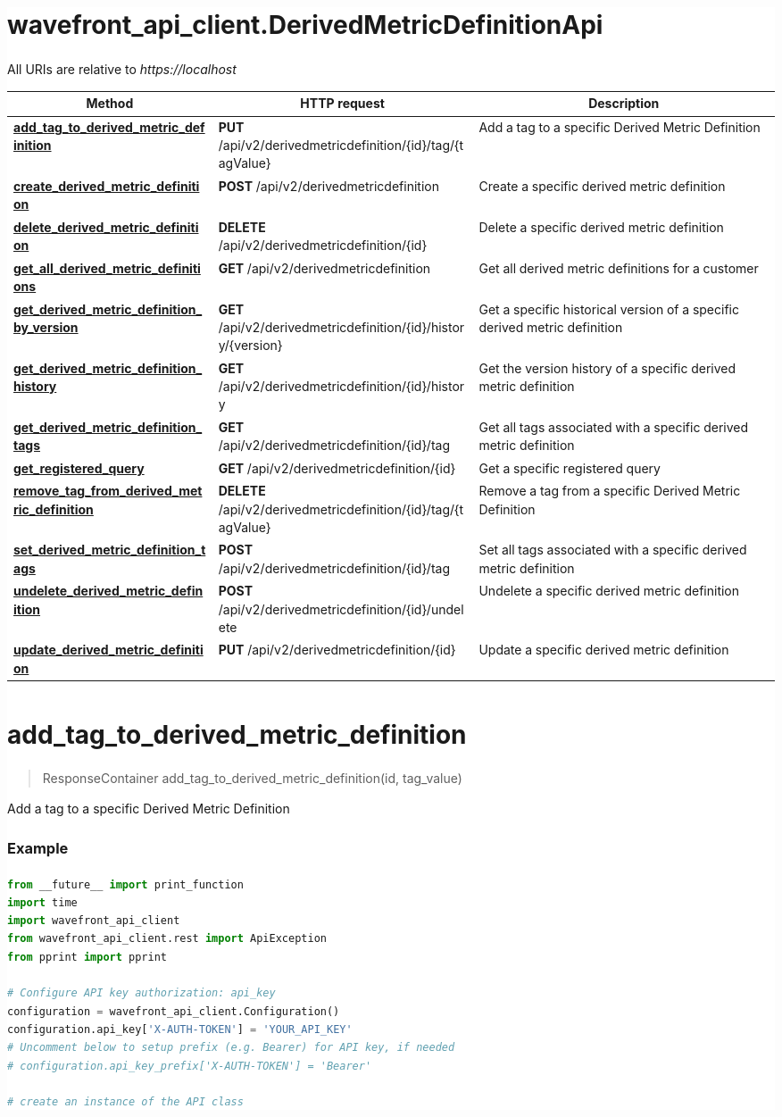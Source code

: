 # wavefront_api_client.DerivedMetricDefinitionApi

All URIs are relative to *https://localhost*

Method | HTTP request | Description
------------- | ------------- | -------------
[**add_tag_to_derived_metric_definition**](DerivedMetricDefinitionApi.md#add_tag_to_derived_metric_definition) | **PUT** /api/v2/derivedmetricdefinition/{id}/tag/{tagValue} | Add a tag to a specific Derived Metric Definition
[**create_derived_metric_definition**](DerivedMetricDefinitionApi.md#create_derived_metric_definition) | **POST** /api/v2/derivedmetricdefinition | Create a specific derived metric definition
[**delete_derived_metric_definition**](DerivedMetricDefinitionApi.md#delete_derived_metric_definition) | **DELETE** /api/v2/derivedmetricdefinition/{id} | Delete a specific derived metric definition
[**get_all_derived_metric_definitions**](DerivedMetricDefinitionApi.md#get_all_derived_metric_definitions) | **GET** /api/v2/derivedmetricdefinition | Get all derived metric definitions for a customer
[**get_derived_metric_definition_by_version**](DerivedMetricDefinitionApi.md#get_derived_metric_definition_by_version) | **GET** /api/v2/derivedmetricdefinition/{id}/history/{version} | Get a specific historical version of a specific derived metric definition
[**get_derived_metric_definition_history**](DerivedMetricDefinitionApi.md#get_derived_metric_definition_history) | **GET** /api/v2/derivedmetricdefinition/{id}/history | Get the version history of a specific derived metric definition
[**get_derived_metric_definition_tags**](DerivedMetricDefinitionApi.md#get_derived_metric_definition_tags) | **GET** /api/v2/derivedmetricdefinition/{id}/tag | Get all tags associated with a specific derived metric definition
[**get_registered_query**](DerivedMetricDefinitionApi.md#get_registered_query) | **GET** /api/v2/derivedmetricdefinition/{id} | Get a specific registered query
[**remove_tag_from_derived_metric_definition**](DerivedMetricDefinitionApi.md#remove_tag_from_derived_metric_definition) | **DELETE** /api/v2/derivedmetricdefinition/{id}/tag/{tagValue} | Remove a tag from a specific Derived Metric Definition
[**set_derived_metric_definition_tags**](DerivedMetricDefinitionApi.md#set_derived_metric_definition_tags) | **POST** /api/v2/derivedmetricdefinition/{id}/tag | Set all tags associated with a specific derived metric definition
[**undelete_derived_metric_definition**](DerivedMetricDefinitionApi.md#undelete_derived_metric_definition) | **POST** /api/v2/derivedmetricdefinition/{id}/undelete | Undelete a specific derived metric definition
[**update_derived_metric_definition**](DerivedMetricDefinitionApi.md#update_derived_metric_definition) | **PUT** /api/v2/derivedmetricdefinition/{id} | Update a specific derived metric definition


# **add_tag_to_derived_metric_definition**
> ResponseContainer add_tag_to_derived_metric_definition(id, tag_value)

Add a tag to a specific Derived Metric Definition



### Example
```python
from __future__ import print_function
import time
import wavefront_api_client
from wavefront_api_client.rest import ApiException
from pprint import pprint

# Configure API key authorization: api_key
configuration = wavefront_api_client.Configuration()
configuration.api_key['X-AUTH-TOKEN'] = 'YOUR_API_KEY'
# Uncomment below to setup prefix (e.g. Bearer) for API key, if needed
# configuration.api_key_prefix['X-AUTH-TOKEN'] = 'Bearer'

# create an instance of the API class
```